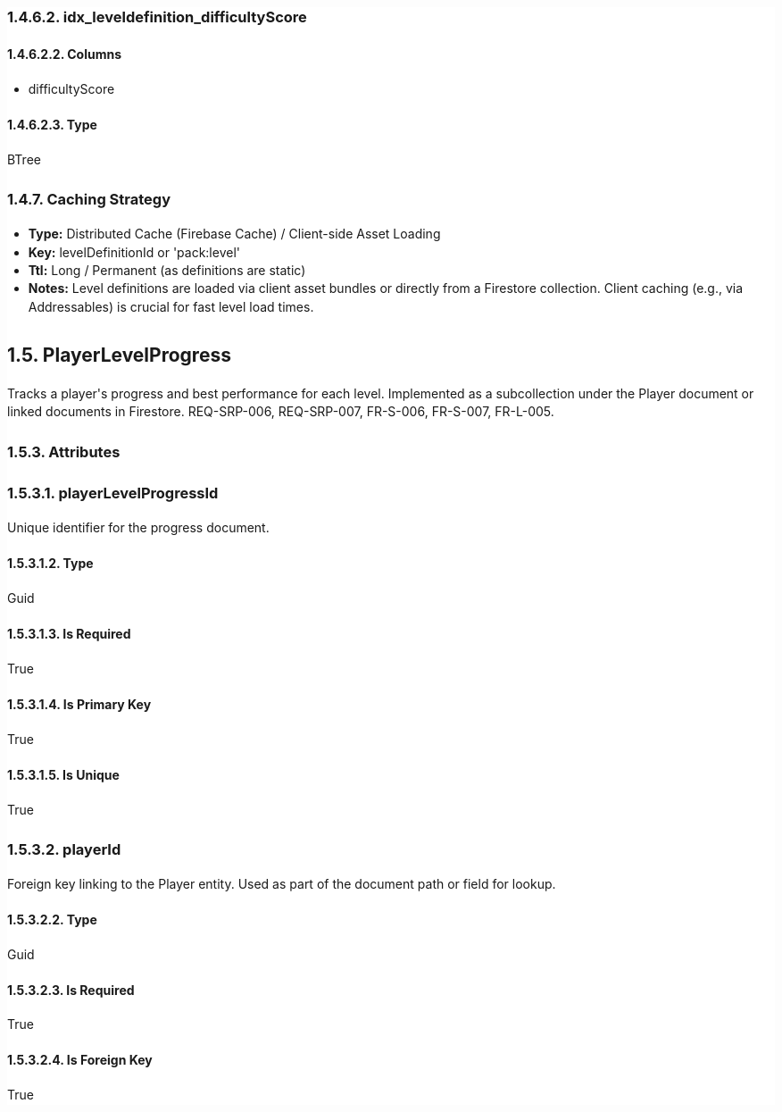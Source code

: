 ### 1.4.6.2. idx_leveldefinition_difficultyScore
#### 1.4.6.2.2. Columns

- difficultyScore

#### 1.4.6.2.3. Type
BTree


### 1.4.7. Caching Strategy

- **Type:** Distributed Cache (Firebase Cache) / Client-side Asset Loading
- **Key:** levelDefinitionId or 'pack:level'
- **Ttl:** Long / Permanent (as definitions are static)
- **Notes:** Level definitions are loaded via client asset bundles or directly from a Firestore collection. Client caching (e.g., via Addressables) is crucial for fast level load times.

## 1.5. PlayerLevelProgress
Tracks a player's progress and best performance for each level. Implemented as a subcollection under the Player document or linked documents in Firestore. REQ-SRP-006, REQ-SRP-007, FR-S-006, FR-S-007, FR-L-005.

### 1.5.3. Attributes

### 1.5.3.1. playerLevelProgressId
Unique identifier for the progress document.

#### 1.5.3.1.2. Type
Guid

#### 1.5.3.1.3. Is Required
True

#### 1.5.3.1.4. Is Primary Key
True

#### 1.5.3.1.5. Is Unique
True

### 1.5.3.2. playerId
Foreign key linking to the Player entity. Used as part of the document path or field for lookup.

#### 1.5.3.2.2. Type
Guid

#### 1.5.3.2.3. Is Required
True

#### 1.5.3.2.4. Is Foreign Key
True
